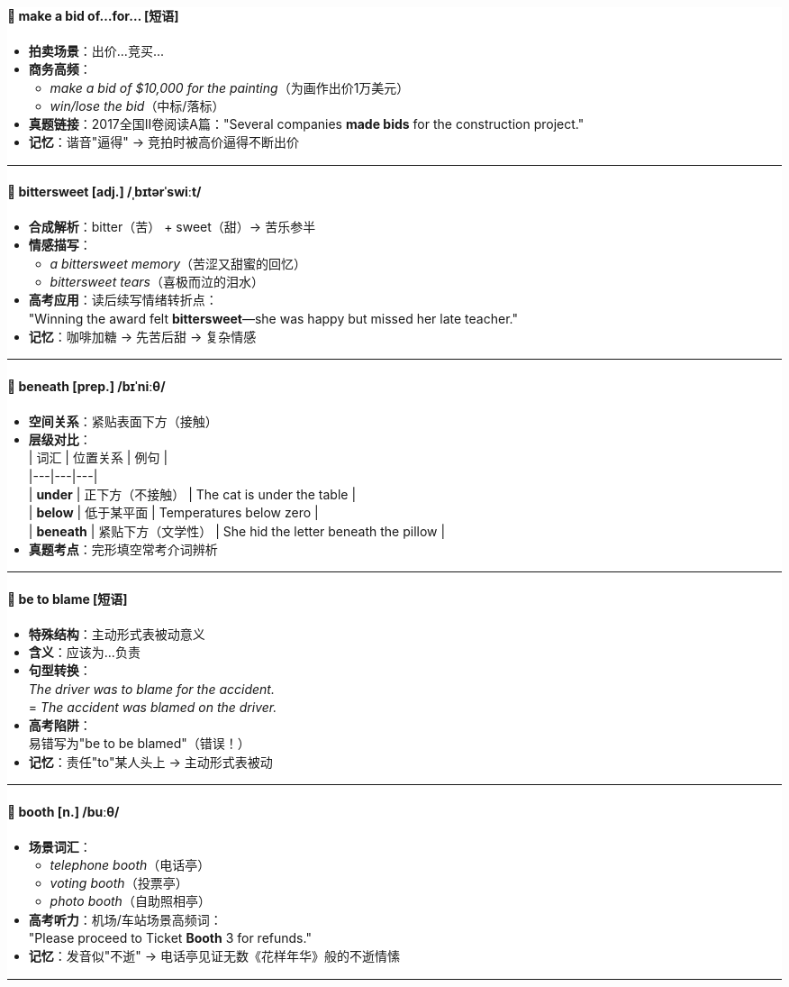 
#### 🔸 **make a bid of…for…** [短语]
- **拍卖场景**：出价...竞买...  
- **商务高频**：  
  - *make a bid of $10,000 for the painting*（为画作出价1万美元）  
  - *win/lose the bid*（中标/落标）  
- **真题链接**：2017全国II卷阅读A篇："Several companies **made bids** for the construction project."  
- **记忆**：谐音"逼得" → 竞拍时被高价逼得不断出价  

---

#### 🔸 **bittersweet** [adj.] /ˌbɪtərˈswiːt/
- **合成解析**：bitter（苦） + sweet（甜）→ 苦乐参半  
- **情感描写**：  
  - *a bittersweet memory*（苦涩又甜蜜的回忆）  
  - *bittersweet tears*（喜极而泣的泪水）  
- **高考应用**：读后续写情绪转折点：  
  "Winning the award felt **bittersweet**—she was happy but missed her late teacher."  
- **记忆**：咖啡加糖 → 先苦后甜 → 复杂情感  

---

#### 🔸 **beneath** [prep.] /bɪˈniːθ/
- **空间关系**：紧贴表面下方（接触）  
- **层级对比**：  
  | 词汇 | 位置关系 | 例句 |  
  |---|---|---|  
  | **under** | 正下方（不接触） | The cat is under the table |  
  | **below** | 低于某平面 | Temperatures below zero |  
  | **beneath** | 紧贴下方（文学性） | She hid the letter beneath the pillow |  
- **真题考点**：完形填空常考介词辨析  

---

#### 🔸 **be to blame** [短语]
- **特殊结构**：主动形式表被动意义  
- **含义**：应该为...负责  
- **句型转换**：  
  *The driver was to blame for the accident.*  
  = *The accident was blamed on the driver.*  
- **高考陷阱**：  
  易错写为"be to be blamed"（错误！）  
- **记忆**：责任"to"某人头上 → 主动形式表被动  

---

#### 🔸 **booth** [n.] /buːθ/
- **场景词汇**：  
  - *telephone booth*（电话亭）  
  - *voting booth*（投票亭）  
  - *photo booth*（自助照相亭）  
- **高考听力**：机场/车站场景高频词：  
  "Please proceed to Ticket **Booth** 3 for refunds."  
- **记忆**：发音似"不逝" → 电话亭见证无数《花样年华》般的不逝情愫  

---